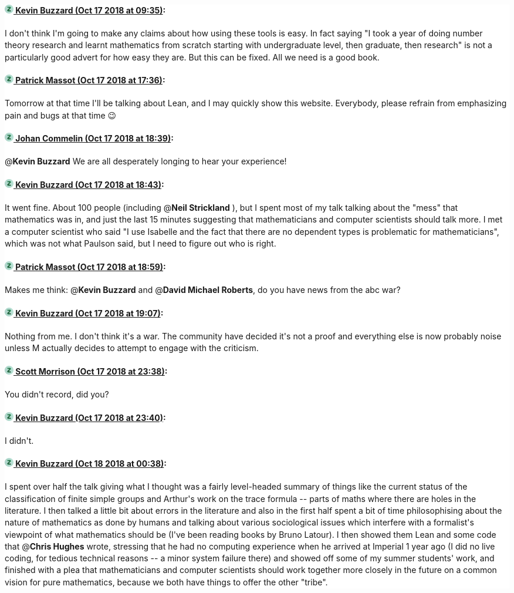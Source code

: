 #### [![Click to go to Zulip](../../assets/img/zulip2.png) Kevin Buzzard (Oct 17 2018 at 09:35)](https://leanprover.zulipchat.com/#narrow/stream/113488-general/topic/Lean%20talk%20for%20mathematicians/near/135955339):
I don't think I'm going to make any claims about how using these tools is easy. In fact saying "I took a year of doing number theory research and learnt mathematics from scratch starting with undergraduate level, then graduate, then research" is not a particularly good advert for how easy they are. But this can be fixed. All we need is a good book.

#### [![Click to go to Zulip](../../assets/img/zulip2.png) Patrick Massot (Oct 17 2018 at 17:36)](https://leanprover.zulipchat.com/#narrow/stream/113488-general/topic/Lean%20talk%20for%20mathematicians/near/135980228):
Tomorrow at that time I'll be talking about Lean, and I may quickly show this website. Everybody, please refrain from emphasizing pain and bugs at that time :wink:

#### [![Click to go to Zulip](../../assets/img/zulip2.png) Johan Commelin (Oct 17 2018 at 18:39)](https://leanprover.zulipchat.com/#narrow/stream/113488-general/topic/Lean%20talk%20for%20mathematicians/near/135984455):
@**Kevin Buzzard** We are all desperately longing to hear your experience!

#### [![Click to go to Zulip](../../assets/img/zulip2.png) Kevin Buzzard (Oct 17 2018 at 18:43)](https://leanprover.zulipchat.com/#narrow/stream/113488-general/topic/Lean%20talk%20for%20mathematicians/near/135984726):
It went fine. About 100 people (including @**Neil Strickland** ), but I spent most of my talk talking about the "mess" that mathematics was in, and just the last 15 minutes suggesting that mathematicians and computer scientists should talk more. I met a computer scientist who said "I use Isabelle and the fact that there are no dependent types is problematic for mathematicians", which was not what Paulson said, but I need to figure out who is right.

#### [![Click to go to Zulip](../../assets/img/zulip2.png) Patrick Massot (Oct 17 2018 at 18:59)](https://leanprover.zulipchat.com/#narrow/stream/113488-general/topic/Lean%20talk%20for%20mathematicians/near/135985622):
Makes me think: @**Kevin Buzzard**  and @**David Michael Roberts**, do you have news from the abc war?

#### [![Click to go to Zulip](../../assets/img/zulip2.png) Kevin Buzzard (Oct 17 2018 at 19:07)](https://leanprover.zulipchat.com/#narrow/stream/113488-general/topic/Lean%20talk%20for%20mathematicians/near/135986172):
Nothing from me. I don't think it's a war. The community have decided it's not a proof and everything else is now probably noise unless M actually decides to attempt to engage with the criticism.

#### [![Click to go to Zulip](../../assets/img/zulip2.png) Scott Morrison (Oct 17 2018 at 23:38)](https://leanprover.zulipchat.com/#narrow/stream/113488-general/topic/Lean%20talk%20for%20mathematicians/near/136002706):
You didn't record, did you?

#### [![Click to go to Zulip](../../assets/img/zulip2.png) Kevin Buzzard (Oct 17 2018 at 23:40)](https://leanprover.zulipchat.com/#narrow/stream/113488-general/topic/Lean%20talk%20for%20mathematicians/near/136002854):
I didn't.

#### [![Click to go to Zulip](../../assets/img/zulip2.png) Kevin Buzzard (Oct 18 2018 at 00:38)](https://leanprover.zulipchat.com/#narrow/stream/113488-general/topic/Lean%20talk%20for%20mathematicians/near/136005731):
I spent over half the talk giving what I thought was a fairly level-headed summary of things like the current status of the classification of finite simple groups and Arthur's work on the trace formula -- parts of maths where there are holes in the literature. I then talked a little bit about errors in the literature and also in the first half spent a bit of time philosophising about the nature of mathematics as done by humans and talking about various sociological issues which interfere with a formalist's viewpoint of what mathematics should be (I've been reading books by Bruno Latour). I then showed them Lean and some code that @**Chris Hughes** wrote, stressing that he had no computing experience when he arrived at Imperial 1 year ago (I did no live coding, for tedious technical reasons -- a minor system failure there) and showed off some of my summer students' work, and finished with a plea that mathematicians and computer scientists should work together more closely in the future on a common vision for pure mathematics, because we both have things to offer the other "tribe".
